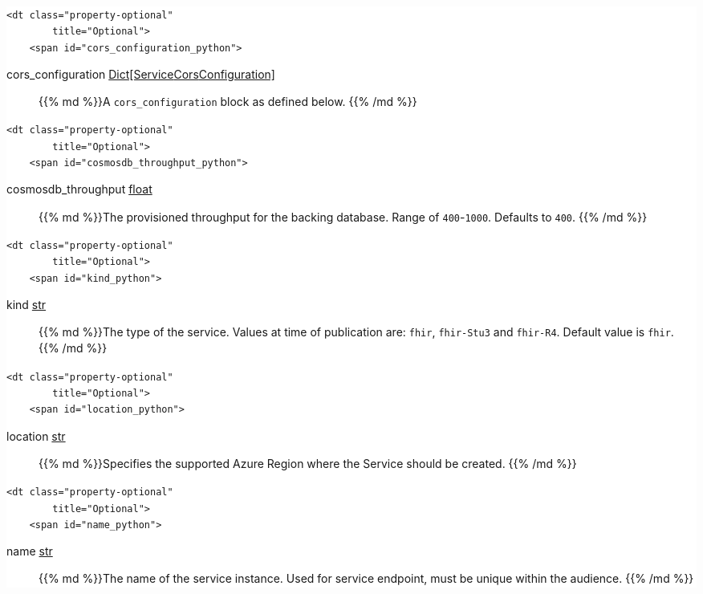     <dt class="property-optional"
            title="Optional">
        <span id="cors_configuration_python">
<a href="#cors_configuration_python" style="color: inherit; text-decoration: inherit;">cors_<wbr>configuration</a>
</span> 
        <span class="property-indicator"></span>
        <span class="property-type"><a href="#servicecorsconfiguration">Dict[Service<wbr>Cors<wbr>Configuration]</a></span>
    </dt>
    <dd>{{% md %}}A `cors_configuration` block as defined below.
{{% /md %}}</dd>

    <dt class="property-optional"
            title="Optional">
        <span id="cosmosdb_throughput_python">
<a href="#cosmosdb_throughput_python" style="color: inherit; text-decoration: inherit;">cosmosdb_<wbr>throughput</a>
</span> 
        <span class="property-indicator"></span>
        <span class="property-type"><a href="https://docs.python.org/3/library/stdtypes.html">float</a></span>
    </dt>
    <dd>{{% md %}}The provisioned throughput for the backing database. Range of `400`-`1000`. Defaults to `400`.
{{% /md %}}</dd>

    <dt class="property-optional"
            title="Optional">
        <span id="kind_python">
<a href="#kind_python" style="color: inherit; text-decoration: inherit;">kind</a>
</span> 
        <span class="property-indicator"></span>
        <span class="property-type"><a href="https://docs.python.org/3/library/stdtypes.html">str</a></span>
    </dt>
    <dd>{{% md %}}The type of the service. Values at time of publication are: `fhir`, `fhir-Stu3` and `fhir-R4`. Default value is `fhir`.
{{% /md %}}</dd>

    <dt class="property-optional"
            title="Optional">
        <span id="location_python">
<a href="#location_python" style="color: inherit; text-decoration: inherit;">location</a>
</span> 
        <span class="property-indicator"></span>
        <span class="property-type"><a href="https://docs.python.org/3/library/stdtypes.html">str</a></span>
    </dt>
    <dd>{{% md %}}Specifies the supported Azure Region where the Service should be created.
{{% /md %}}</dd>

    <dt class="property-optional"
            title="Optional">
        <span id="name_python">
<a href="#name_python" style="color: inherit; text-decoration: inherit;">name</a>
</span> 
        <span class="property-indicator"></span>
        <span class="property-type"><a href="https://docs.python.org/3/library/stdtypes.html">str</a></span>
    </dt>
    <dd>{{% md %}}The name of the service instance. Used for service endpoint, must be unique within the audience.
{{% /md %}}</dd>
